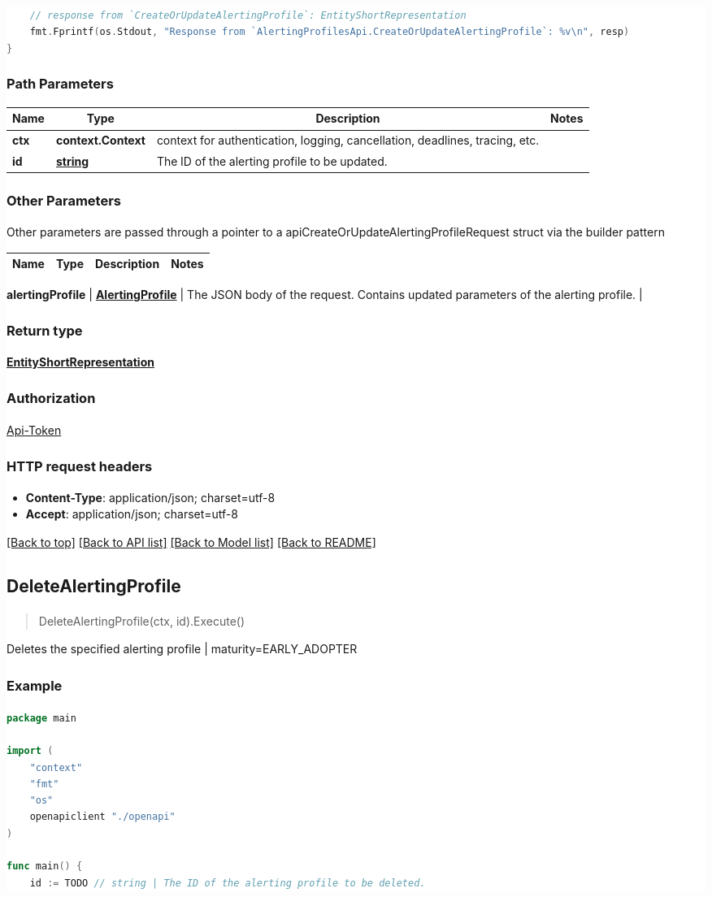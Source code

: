 ```go
    // response from `CreateOrUpdateAlertingProfile`: EntityShortRepresentation
    fmt.Fprintf(os.Stdout, "Response from `AlertingProfilesApi.CreateOrUpdateAlertingProfile`: %v\n", resp)
}
```

### Path Parameters


Name | Type | Description  | Notes
------------- | ------------- | ------------- | -------------
**ctx** | **context.Context** | context for authentication, logging, cancellation, deadlines, tracing, etc.
**id** | [**string**](.md) | The ID of the alerting profile to be updated. | 

### Other Parameters

Other parameters are passed through a pointer to a apiCreateOrUpdateAlertingProfileRequest struct via the builder pattern


Name | Type | Description  | Notes
------------- | ------------- | ------------- | -------------

 **alertingProfile** | [**AlertingProfile**](AlertingProfile.md) | The JSON body of the request. Contains updated parameters of the alerting profile. | 

### Return type

[**EntityShortRepresentation**](EntityShortRepresentation.md)

### Authorization

[Api-Token](../README.md#Api-Token)

### HTTP request headers

- **Content-Type**: application/json; charset=utf-8
- **Accept**: application/json; charset=utf-8

[[Back to top]](#) [[Back to API list]](../README.md#documentation-for-api-endpoints)
[[Back to Model list]](../README.md#documentation-for-models)
[[Back to README]](../README.md)


## DeleteAlertingProfile

> DeleteAlertingProfile(ctx, id).Execute()

Deletes the specified alerting profile | maturity=EARLY_ADOPTER



### Example

```go
package main

import (
    "context"
    "fmt"
    "os"
    openapiclient "./openapi"
)

func main() {
    id := TODO // string | The ID of the alerting profile to be deleted.

```